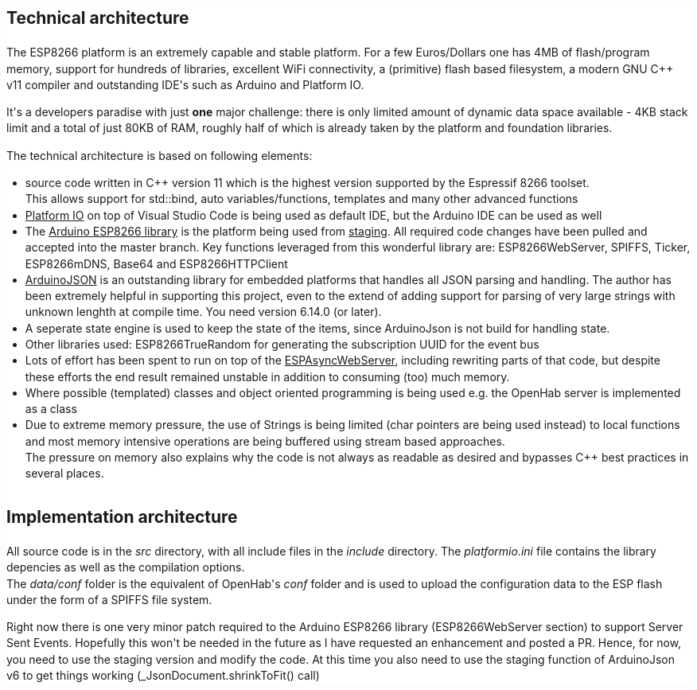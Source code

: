 ## Technical architecture ##

The ESP8266 platform is an extremely capable and stable platform.  For a few Euros/Dollars one has 4MB of flash/program memory, support for hundreds of libraries, excellent WiFi connectivity, a (primitive) flash based filesystem, a modern GNU C++ v11 compiler and outstanding IDE's such as Arduino and Platform IO.

It's a developers paradise with just __one__ major challenge: there is only limited amount of dynamic data space available - 4KB stack limit and a total of just 80KB of RAM, roughly half of which is already taken by the platform and foundation libraries. 

The technical architecture is based on following elements:
- source code written in C++ version 11 which is the highest version supported by the Espressif 8266 toolset.<br>
	This allows support for std::bind, auto variables/functions, templates and many other advanced functions
- [Platform IO](https://github.com/platformio) on top of Visual Studio Code is being used as default IDE, but the Arduino IDE can be used as well
- The [Arduino ESP8266 library](https://github.com/esp8266/Arduino) is the platform being used from [staging](https://github.com/platformio/platform-espressif8266.git#feature/stage).  All required code changes have been pulled and accepted into the master branch. 
Key functions leveraged from this wonderful library are: ESP8266WebServer, SPIFFS, Ticker, ESP8266mDNS, Base64 and ESP8266HTTPClient
- [ArduinoJSON](https://arduinojson.org/) is an outstanding library for embedded platforms that handles all JSON parsing and handling.  The author has been extremely helpful in supporting this project, even to the extend of adding support for parsing of very large strings with unknown lenghth at compile time.  You need version 6.14.0 (or later).
- A seperate state engine is used to keep the state of the items, since ArduinoJson is not build for handling state.
- Other libraries used: ESP8266TrueRandom for generating the subscription UUID for the event bus
- Lots of effort has been spent to run on top of the [ESPAsyncWebServer](https://github.com/me-no-dev/ESPAsyncWebServer), including rewriting parts of that code, but despite these efforts the end result remained unstable in addition to consuming (too) much memory. 
- Where possible (templated) classes and object oriented programming is being used e.g. the OpenHab server is implemented as a class
- Due to extreme memory pressure, the use of Strings is being limited (char pointers are being used instead) to local functions and most memory intensive operations are being buffered using stream based approaches.<br>The pressure on memory also explains why the code is not always as readable as desired and bypasses C++ best practices in several places.

## Implementation architecture ##

All source code is in the _src_ directory, with all include files in the _include_ directory.
The _platformio.ini_ file contains the library depencies as well as the compilation options.   
The _data/conf_ folder is the equivalent of OpenHab's _conf_ folder and is used to upload the configuration data to the ESP flash under the form of a SPIFFS file system.

Right now there is one very minor patch required to the Arduino ESP8266 library (ESP8266WebServer section) to support Server Sent Events.  Hopefully this won't be needed in the future as I have requested an enhancement and posted a PR.  Hence, for now, you need to use the staging version and modify the code.
At this time you also need to use the staging function of ArduinoJson v6 to get things working (_JsonDocument.shrinkToFit() call)
